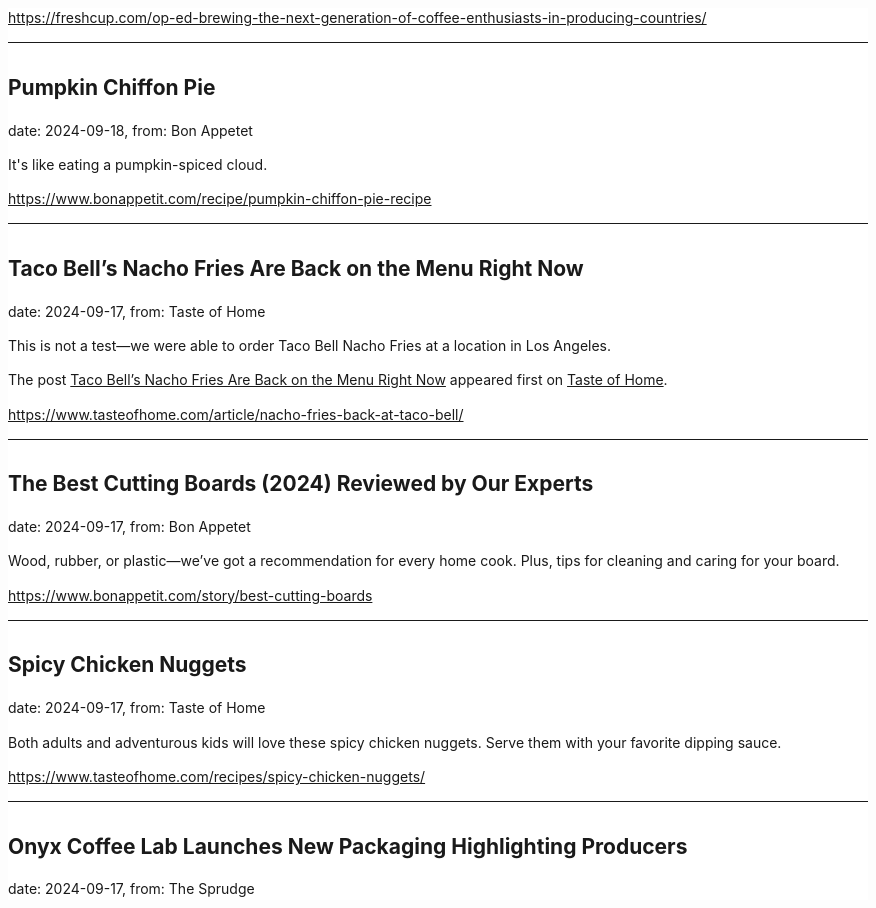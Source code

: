 
<https://freshcup.com/op-ed-brewing-the-next-generation-of-coffee-enthusiasts-in-producing-countries/>

---

## Pumpkin Chiffon Pie

date: 2024-09-18, from: Bon Appetet

It's like eating a pumpkin-spiced cloud. 

<https://www.bonappetit.com/recipe/pumpkin-chiffon-pie-recipe>

---

## Taco Bell’s Nacho Fries Are Back on the Menu Right Now

date: 2024-09-17, from: Taste of Home

<p>This is not a test—we were able to order Taco Bell Nacho Fries at a location in Los Angeles.</p>
<p>The post <a href="https://www.tasteofhome.com/article/nacho-fries-back-at-taco-bell/">Taco Bell&#8217;s Nacho Fries Are Back on the Menu Right Now</a> appeared first on <a href="https://www.tasteofhome.com">Taste of Home</a>.</p>
 

<https://www.tasteofhome.com/article/nacho-fries-back-at-taco-bell/>

---

## The Best Cutting Boards (2024) Reviewed by Our Experts

date: 2024-09-17, from: Bon Appetet

Wood, rubber, or plastic—we’ve got a recommendation for every home cook. Plus, tips for cleaning and caring for your board. 

<https://www.bonappetit.com/story/best-cutting-boards>

---

## Spicy Chicken Nuggets

date: 2024-09-17, from: Taste of Home

Both adults and adventurous kids will love these spicy chicken nuggets. Serve them with your favorite dipping sauce. 

<https://www.tasteofhome.com/recipes/spicy-chicken-nuggets/>

---

## Onyx Coffee Lab Launches New Packaging Highlighting Producers

date: 2024-09-17, from: The Sprudge
